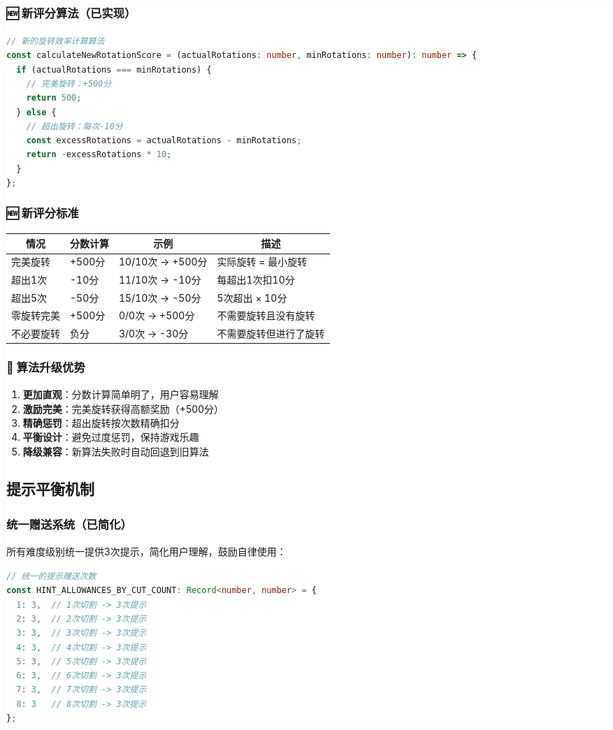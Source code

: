 ### 🆕 新评分算法（已实现）

```typescript
// 新的旋转效率计算算法
const calculateNewRotationScore = (actualRotations: number, minRotations: number): number => {
  if (actualRotations === minRotations) {
    // 完美旋转：+500分
    return 500;
  } else {
    // 超出旋转：每次-10分
    const excessRotations = actualRotations - minRotations;
    return -excessRotations * 10;
  }
};
```

### 🆕 新评分标准

| 情况 | 分数计算 | 示例 | 描述 |
|------|---------|------|------|
| 完美旋转 | +500分 | 10/10次 → +500分 | 实际旋转 = 最小旋转 |
| 超出1次 | -10分 | 11/10次 → -10分 | 每超出1次扣10分 |
| 超出5次 | -50分 | 15/10次 → -50分 | 5次超出 × 10分 |
| 零旋转完美 | +500分 | 0/0次 → +500分 | 不需要旋转且没有旋转 |
| 不必要旋转 | 负分 | 3/0次 → -30分 | 不需要旋转但进行了旋转 |

### 🔄 算法升级优势

1. **更加直观**：分数计算简单明了，用户容易理解
2. **激励完美**：完美旋转获得高额奖励（+500分）
3. **精确惩罚**：超出旋转按次数精确扣分
4. **平衡设计**：避免过度惩罚，保持游戏乐趣
5. **降级兼容**：新算法失败时自动回退到旧算法

## 提示平衡机制

### 统一赠送系统（已简化）

所有难度级别统一提供3次提示，简化用户理解，鼓励自律使用：

```typescript
// 统一的提示赠送次数
const HINT_ALLOWANCES_BY_CUT_COUNT: Record<number, number> = {
  1: 3,  // 1次切割 -> 3次提示
  2: 3,  // 2次切割 -> 3次提示
  3: 3,  // 3次切割 -> 3次提示
  4: 3,  // 4次切割 -> 3次提示
  5: 3,  // 5次切割 -> 3次提示
  6: 3,  // 6次切割 -> 3次提示
  7: 3,  // 7次切割 -> 3次提示
  8: 3   // 8次切割 -> 3次提示
};
```
